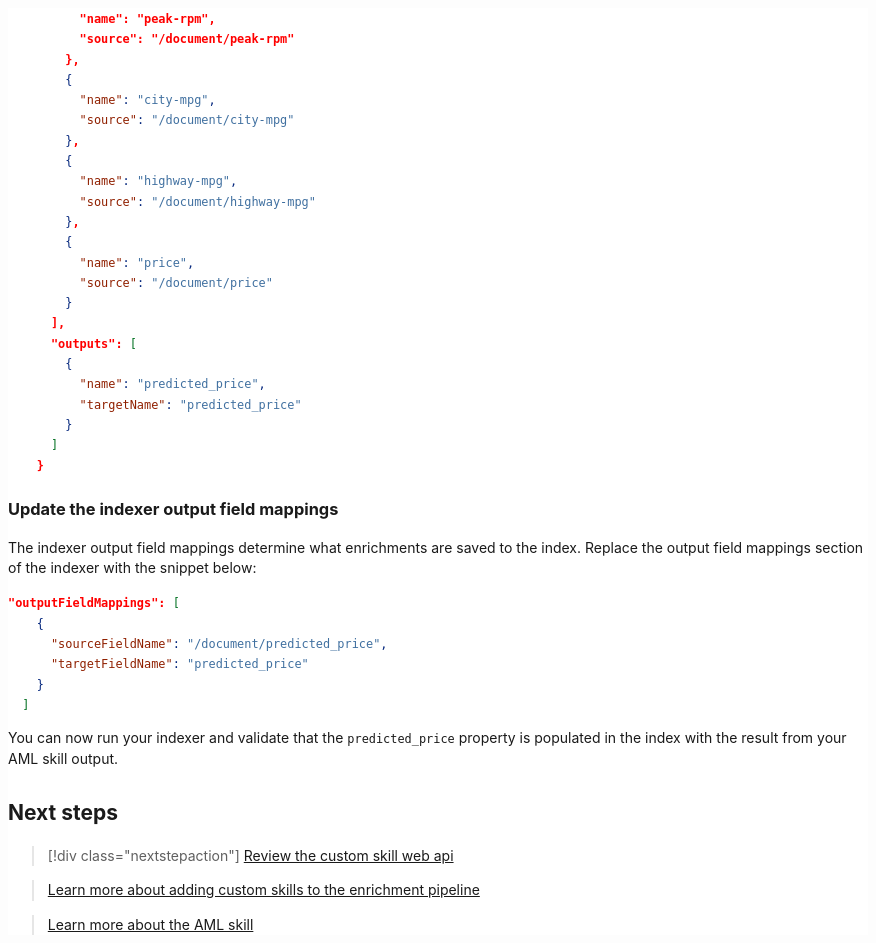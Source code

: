 ```json
          "name": "peak-rpm",
          "source": "/document/peak-rpm"
        },
        {
          "name": "city-mpg",
          "source": "/document/city-mpg"
        },
        {
          "name": "highway-mpg",
          "source": "/document/highway-mpg"
        },
        {
          "name": "price",
          "source": "/document/price"
        }
      ],
      "outputs": [
        {
          "name": "predicted_price",
          "targetName": "predicted_price"
        }
      ]
    }
```
### Update the indexer output field mappings

The indexer output field mappings determine what enrichments are saved to the index. Replace the output field mappings section of the indexer with the snippet below:

```json
"outputFieldMappings": [
    {
      "sourceFieldName": "/document/predicted_price",
      "targetFieldName": "predicted_price"
    }
  ]
```

You can now run your indexer and validate that the `predicted_price` property is populated in the index with the result from your AML skill output.

## Next steps

> [!div class="nextstepaction"]
> [Review the custom skill web api](./cognitive-search-custom-skill-web-api.md)

> [Learn more about adding custom skills to the enrichment pipeline](./cognitive-search-custom-skill-interface.md)

> [Learn more about the AML skill](./cognitive-search-tutorial-aml-custom-skill.md)